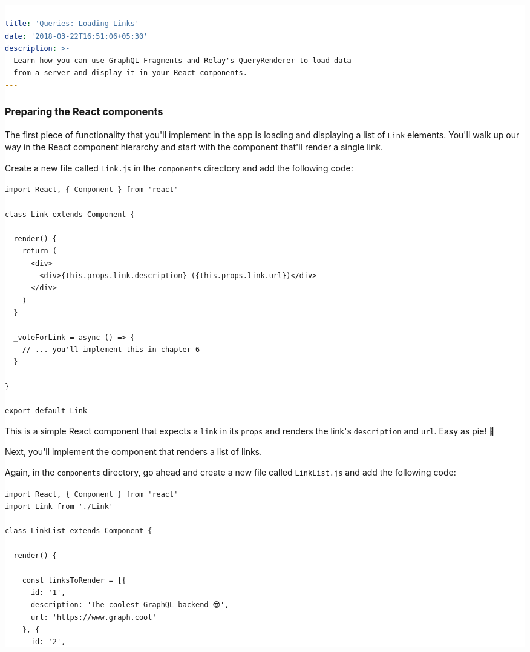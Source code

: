 ```yaml
---
title: 'Queries: Loading Links'
date: '2018-03-22T16:51:06+05:30'
description: >-
  Learn how you can use GraphQL Fragments and Relay's QueryRenderer to load data
  from a server and display it in your React components.
---
```

### Preparing the React components

The first piece of functionality that you'll implement in the app is loading and displaying a list of `Link` elements. You'll walk up our way in the React component hierarchy and start with the component that'll render a single link. 

<Instruction>

Create a new file called `Link.js` in the `components` directory and add the following code:

```js(path=".../hackernews-react-apollo/src/components/Links.js")
import React, { Component } from 'react'

class Link extends Component {

  render() {
    return (
      <div>
        <div>{this.props.link.description} ({this.props.link.url})</div>
      </div>
    )
  }
  
  _voteForLink = async () => {
    // ... you'll implement this in chapter 6  
  }

}

export default Link
```

</Instruction>

This is a simple React component that expects a `link` in its `props` and renders the link's `description` and `url`. Easy as pie! 🍰

Next, you'll implement the component that renders a list of links.


<Instruction>

Again, in the `components` directory, go ahead and create a new file called `LinkList.js` and add the following code:

```js(path=".../hackernews-react-apollo/src/components/LinkList.js")
import React, { Component } from 'react'
import Link from './Link'

class LinkList extends Component {

  render() {

    const linksToRender = [{
      id: '1',
      description: 'The coolest GraphQL backend 😎',
      url: 'https://www.graph.cool'
    }, {
      id: '2',
```
